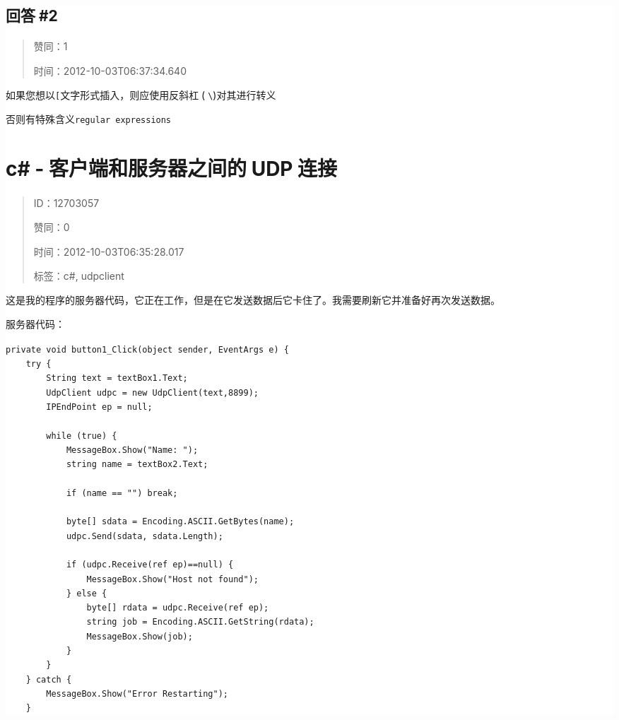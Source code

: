 ## 回答 #2

> 赞同：1
> 
> 时间：2012-10-03T06:37:34.640

如果您想以`[`文字形式插入，则应使用反斜杠 ( `\`)对其进行转义

否则有特殊含义`regular expressions`

# c# - 客户端和服务器之间的 UDP 连接

> ID：12703057
> 
> 赞同：0
> 
> 时间：2012-10-03T06:35:28.017
> 
> 标签：c#, udpclient

这是我的程序的服务器代码，它正在工作，但是在它发送数据后它卡住了。我需要刷新它并准备好再次发送数据。

服务器代码：

```
private void button1_Click(object sender, EventArgs e) {   
    try {
        String text = textBox1.Text;
        UdpClient udpc = new UdpClient(text,8899);
        IPEndPoint ep = null;

        while (true) {
            MessageBox.Show("Name: ");
            string name = textBox2.Text;

            if (name == "") break;

            byte[] sdata = Encoding.ASCII.GetBytes(name);
            udpc.Send(sdata, sdata.Length);

            if (udpc.Receive(ref ep)==null) {               
                MessageBox.Show("Host not found");
            } else {                
                byte[] rdata = udpc.Receive(ref ep);
                string job = Encoding.ASCII.GetString(rdata);
                MessageBox.Show(job);
            }
        }
    } catch {
        MessageBox.Show("Error Restarting");
    } 
```
